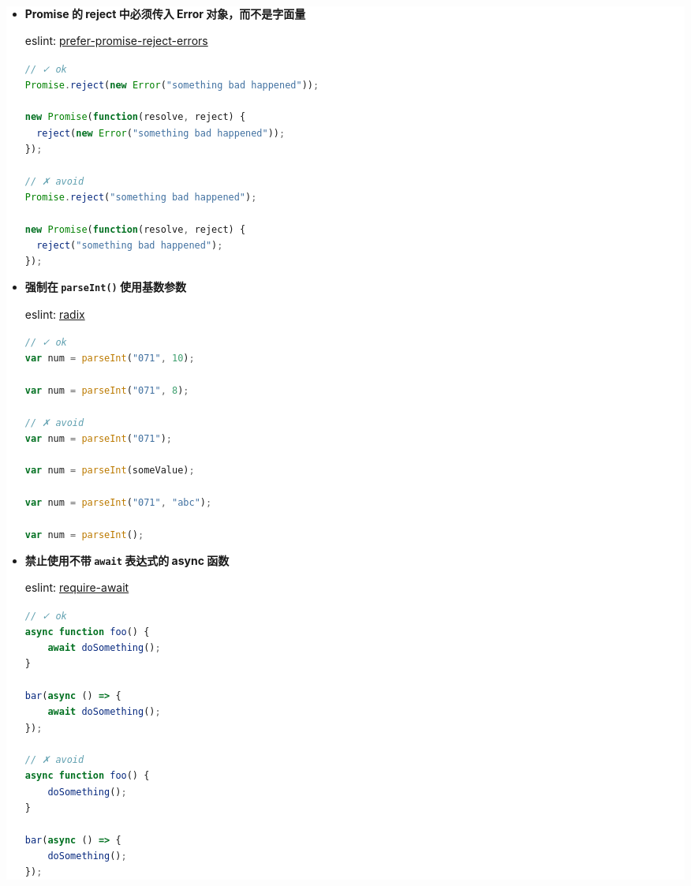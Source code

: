 - **Promise 的 reject 中必须传入 Error 对象，而不是字面量**

  eslint: [prefer-promise-reject-errors](http://eslint.cn/docs/rules/prefer-promise-reject-errors)

  ```js
  // ✓ ok
  Promise.reject(new Error("something bad happened"));
  
  new Promise(function(resolve, reject) {
    reject(new Error("something bad happened"));
  });
  
  // ✗ avoid
  Promise.reject("something bad happened");
  
  new Promise(function(resolve, reject) {
    reject("something bad happened");
  });
  ```

- **强制在 `parseInt()` 使用基数参数**

  eslint: [ radix](http://eslint.cn/docs/rules/radix)

  ```js
  // ✓ ok
  var num = parseInt("071", 10);
  
  var num = parseInt("071", 8);
  
  // ✗ avoid
  var num = parseInt("071");
  
  var num = parseInt(someValue);
  
  var num = parseInt("071", "abc");
  
  var num = parseInt();
  ```

- **禁止使用不带 `await` 表达式的 async 函数**

  eslint: [ require-await](http://eslint.cn/docs/rules/require-await)

  ```js
  // ✓ ok
  async function foo() {
      await doSomething();
  }
  
  bar(async () => {
      await doSomething();
  });
  
  // ✗ avoid
  async function foo() {
      doSomething();
  }
  
  bar(async () => {
      doSomething();
  });
  ```
